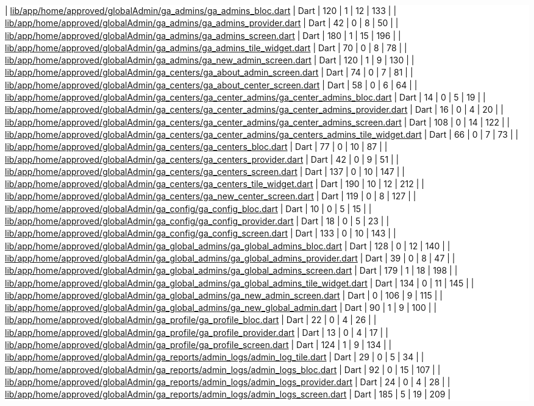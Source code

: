 | [lib/app/home/approved/globalAdmin/ga_admins/ga_admins_bloc.dart](/lib/app/home/approved/globalAdmin/ga_admins/ga_admins_bloc.dart) | Dart | 120 | 1 | 12 | 133 |
| [lib/app/home/approved/globalAdmin/ga_admins/ga_admins_provider.dart](/lib/app/home/approved/globalAdmin/ga_admins/ga_admins_provider.dart) | Dart | 42 | 0 | 8 | 50 |
| [lib/app/home/approved/globalAdmin/ga_admins/ga_admins_screen.dart](/lib/app/home/approved/globalAdmin/ga_admins/ga_admins_screen.dart) | Dart | 180 | 1 | 15 | 196 |
| [lib/app/home/approved/globalAdmin/ga_admins/ga_admins_tile_widget.dart](/lib/app/home/approved/globalAdmin/ga_admins/ga_admins_tile_widget.dart) | Dart | 70 | 0 | 8 | 78 |
| [lib/app/home/approved/globalAdmin/ga_admins/ga_new_admin_screen.dart](/lib/app/home/approved/globalAdmin/ga_admins/ga_new_admin_screen.dart) | Dart | 120 | 1 | 9 | 130 |
| [lib/app/home/approved/globalAdmin/ga_centers/ga_about_admin_screen.dart](/lib/app/home/approved/globalAdmin/ga_centers/ga_about_admin_screen.dart) | Dart | 74 | 0 | 7 | 81 |
| [lib/app/home/approved/globalAdmin/ga_centers/ga_about_center_screen.dart](/lib/app/home/approved/globalAdmin/ga_centers/ga_about_center_screen.dart) | Dart | 58 | 0 | 6 | 64 |
| [lib/app/home/approved/globalAdmin/ga_centers/ga_center_admins/ga_center_admins_bloc.dart](/lib/app/home/approved/globalAdmin/ga_centers/ga_center_admins/ga_center_admins_bloc.dart) | Dart | 14 | 0 | 5 | 19 |
| [lib/app/home/approved/globalAdmin/ga_centers/ga_center_admins/ga_center_admins_provider.dart](/lib/app/home/approved/globalAdmin/ga_centers/ga_center_admins/ga_center_admins_provider.dart) | Dart | 16 | 0 | 4 | 20 |
| [lib/app/home/approved/globalAdmin/ga_centers/ga_center_admins/ga_center_admins_screen.dart](/lib/app/home/approved/globalAdmin/ga_centers/ga_center_admins/ga_center_admins_screen.dart) | Dart | 108 | 0 | 14 | 122 |
| [lib/app/home/approved/globalAdmin/ga_centers/ga_center_admins/ga_centers_admins_tile_widget.dart](/lib/app/home/approved/globalAdmin/ga_centers/ga_center_admins/ga_centers_admins_tile_widget.dart) | Dart | 66 | 0 | 7 | 73 |
| [lib/app/home/approved/globalAdmin/ga_centers/ga_centers_bloc.dart](/lib/app/home/approved/globalAdmin/ga_centers/ga_centers_bloc.dart) | Dart | 77 | 0 | 10 | 87 |
| [lib/app/home/approved/globalAdmin/ga_centers/ga_centers_provider.dart](/lib/app/home/approved/globalAdmin/ga_centers/ga_centers_provider.dart) | Dart | 42 | 0 | 9 | 51 |
| [lib/app/home/approved/globalAdmin/ga_centers/ga_centers_screen.dart](/lib/app/home/approved/globalAdmin/ga_centers/ga_centers_screen.dart) | Dart | 137 | 0 | 10 | 147 |
| [lib/app/home/approved/globalAdmin/ga_centers/ga_centers_tile_widget.dart](/lib/app/home/approved/globalAdmin/ga_centers/ga_centers_tile_widget.dart) | Dart | 190 | 10 | 12 | 212 |
| [lib/app/home/approved/globalAdmin/ga_centers/ga_new_center_screen.dart](/lib/app/home/approved/globalAdmin/ga_centers/ga_new_center_screen.dart) | Dart | 119 | 0 | 8 | 127 |
| [lib/app/home/approved/globalAdmin/ga_config/ga_config_bloc.dart](/lib/app/home/approved/globalAdmin/ga_config/ga_config_bloc.dart) | Dart | 10 | 0 | 5 | 15 |
| [lib/app/home/approved/globalAdmin/ga_config/ga_config_provider.dart](/lib/app/home/approved/globalAdmin/ga_config/ga_config_provider.dart) | Dart | 18 | 0 | 5 | 23 |
| [lib/app/home/approved/globalAdmin/ga_config/ga_config_screen.dart](/lib/app/home/approved/globalAdmin/ga_config/ga_config_screen.dart) | Dart | 133 | 0 | 10 | 143 |
| [lib/app/home/approved/globalAdmin/ga_global_admins/ga_global_admins_bloc.dart](/lib/app/home/approved/globalAdmin/ga_global_admins/ga_global_admins_bloc.dart) | Dart | 128 | 0 | 12 | 140 |
| [lib/app/home/approved/globalAdmin/ga_global_admins/ga_global_admins_provider.dart](/lib/app/home/approved/globalAdmin/ga_global_admins/ga_global_admins_provider.dart) | Dart | 39 | 0 | 8 | 47 |
| [lib/app/home/approved/globalAdmin/ga_global_admins/ga_global_admins_screen.dart](/lib/app/home/approved/globalAdmin/ga_global_admins/ga_global_admins_screen.dart) | Dart | 179 | 1 | 18 | 198 |
| [lib/app/home/approved/globalAdmin/ga_global_admins/ga_global_admins_tile_widget.dart](/lib/app/home/approved/globalAdmin/ga_global_admins/ga_global_admins_tile_widget.dart) | Dart | 134 | 0 | 11 | 145 |
| [lib/app/home/approved/globalAdmin/ga_global_admins/ga_new_admin_screen.dart](/lib/app/home/approved/globalAdmin/ga_global_admins/ga_new_admin_screen.dart) | Dart | 0 | 106 | 9 | 115 |
| [lib/app/home/approved/globalAdmin/ga_global_admins/ga_new_global_admin.dart](/lib/app/home/approved/globalAdmin/ga_global_admins/ga_new_global_admin.dart) | Dart | 90 | 1 | 9 | 100 |
| [lib/app/home/approved/globalAdmin/ga_profile/ga_profile_bloc.dart](/lib/app/home/approved/globalAdmin/ga_profile/ga_profile_bloc.dart) | Dart | 22 | 0 | 4 | 26 |
| [lib/app/home/approved/globalAdmin/ga_profile/ga_profile_provider.dart](/lib/app/home/approved/globalAdmin/ga_profile/ga_profile_provider.dart) | Dart | 13 | 0 | 4 | 17 |
| [lib/app/home/approved/globalAdmin/ga_profile/ga_profile_screen.dart](/lib/app/home/approved/globalAdmin/ga_profile/ga_profile_screen.dart) | Dart | 124 | 1 | 9 | 134 |
| [lib/app/home/approved/globalAdmin/ga_reports/admin_logs/admin_log_tile.dart](/lib/app/home/approved/globalAdmin/ga_reports/admin_logs/admin_log_tile.dart) | Dart | 29 | 0 | 5 | 34 |
| [lib/app/home/approved/globalAdmin/ga_reports/admin_logs/admin_logs_bloc.dart](/lib/app/home/approved/globalAdmin/ga_reports/admin_logs/admin_logs_bloc.dart) | Dart | 92 | 0 | 15 | 107 |
| [lib/app/home/approved/globalAdmin/ga_reports/admin_logs/admin_logs_provider.dart](/lib/app/home/approved/globalAdmin/ga_reports/admin_logs/admin_logs_provider.dart) | Dart | 24 | 0 | 4 | 28 |
| [lib/app/home/approved/globalAdmin/ga_reports/admin_logs/admin_logs_screen.dart](/lib/app/home/approved/globalAdmin/ga_reports/admin_logs/admin_logs_screen.dart) | Dart | 185 | 5 | 19 | 209 |